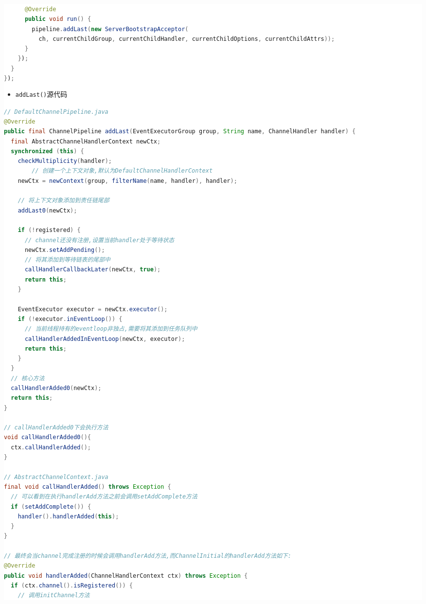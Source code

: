 ```java
      @Override
      public void run() {
        pipeline.addLast(new ServerBootstrapAcceptor(
          ch, currentChildGroup, currentChildHandler, currentChildOptions, currentChildAttrs));
      }
    });
  }
});
```

- `addLast()`源代码

```java
// DefaultChannelPipeline.java
@Override
public final ChannelPipeline addLast(EventExecutorGroup group, String name, ChannelHandler handler) {
  final AbstractChannelHandlerContext newCtx;
  synchronized (this) {
    checkMultiplicity(handler);
		// 创建一个上下文对象,默认为DefaultChannelHandlerContext
    newCtx = newContext(group, filterName(name, handler), handler);
		
    // 将上下文对象添加到责任链尾部
    addLast0(newCtx);

    if (!registered) {
      // channel还没有注册,设置当前handler处于等待状态
      newCtx.setAddPending();
      // 将其添加到等待链表的尾部中
      callHandlerCallbackLater(newCtx, true);
      return this;
    }

    EventExecutor executor = newCtx.executor();
    if (!executor.inEventLoop()) {
      // 当前线程持有的eventloop非独占,需要将其添加到任务队列中
      callHandlerAddedInEventLoop(newCtx, executor);
      return this;
    }
  }
  // 核心方法
  callHandlerAdded0(newCtx);
  return this;
}

// callHandlerAdded0下会执行方法
void callHandlerAdded0(){
  ctx.callHandlerAdded();
}

// AbstractChannelContext.java
final void callHandlerAdded() throws Exception {
  // 可以看到在执行handlerAdd方法之前会调用setAddComplete方法
  if (setAddComplete()) {
    handler().handlerAdded(this);
  }
}

// 最终会当channel完成注册的时候会调用handlerAdd方法,而ChannelInitial的handlerAdd方法如下:
@Override
public void handlerAdded(ChannelHandlerContext ctx) throws Exception {
  if (ctx.channel().isRegistered()) {
    // 调用initChannel方法
```